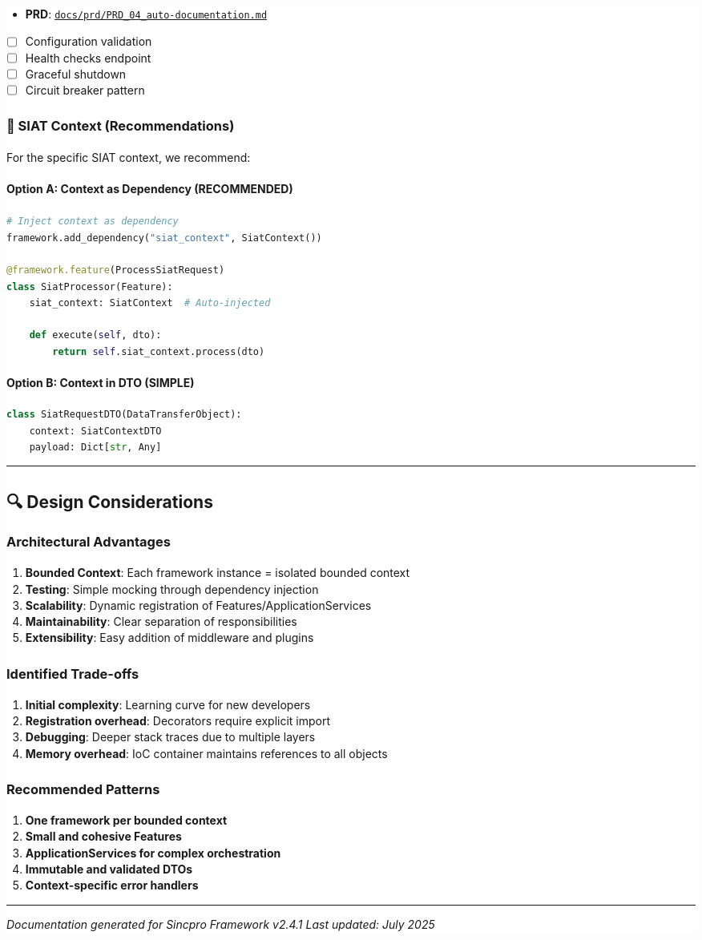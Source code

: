 -   **PRD**: [`docs/prd/PRD_04_auto-documentation.md`](../prd/PRD_04_auto-documentation.md)
-   [ ] Configuration validation
-   [ ] Health checks endpoint
-   [ ] Graceful shutdown
-   [ ] Circuit breaker pattern

### 🎯 SIAT Context (Recommendations)

For the specific SIAT context, we recommend:

#### Option A: Context as Dependency (RECOMMENDED)

```python
# Inject context as dependency
framework.add_dependency("siat_context", SiatContext())

@framework.feature(ProcessSiatRequest)
class SiatProcessor(Feature):
    siat_context: SiatContext  # Auto-injected
    
    def execute(self, dto):
        return self.siat_context.process(dto)
```

#### Option B: Context in DTO (SIMPLE)

```python
class SiatRequestDTO(DataTransferObject):
    context: SiatContextDTO
    payload: Dict[str, Any]
```

---

## 🔍 Design Considerations

### Architectural Advantages

1.  **Bounded Context**: Each framework instance = isolated bounded context
2.  **Testing**: Simple mocking through dependency injection
3.  **Scalability**: Dynamic registration of Features/ApplicationServices
4.  **Maintainability**: Clear separation of responsibilities
5.  **Extensibility**: Easy addition of middleware and plugins

### Identified Trade-offs

1.  **Initial complexity**: Learning curve for new developers
2.  **Registration overhead**: Decorators require explicit import
3.  **Debugging**: Deeper stack traces due to multiple layers
4.  **Memory overhead**: IoC container maintains references to all objects

### Recommended Patterns

1.  **One framework per bounded context**
2.  **Small and cohesive Features**
3.  **ApplicationServices for complex orchestration**
4.  **Immutable and validated DTOs**
5.  **Context-specific error handlers**

---

*Documentation generated for Sincpro Framework v2.4.1*
*Last updated: July 2025*

